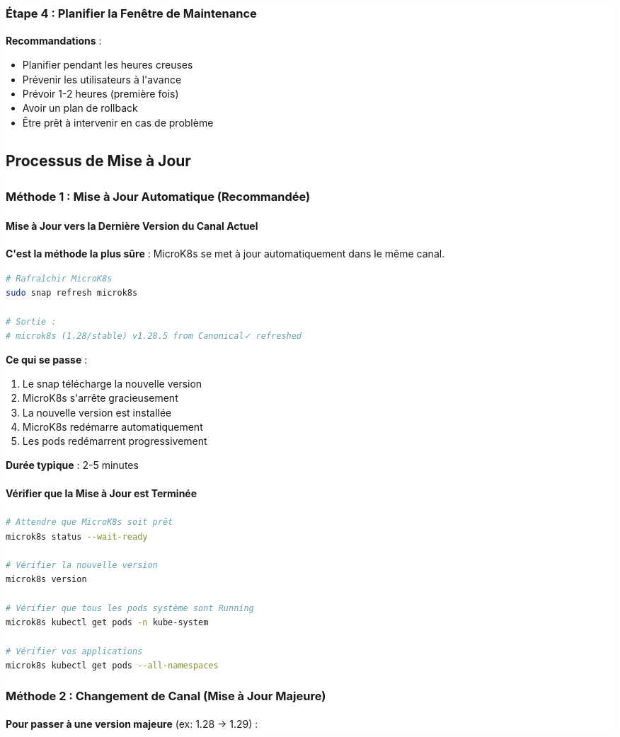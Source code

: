 ### Étape 4 : Planifier la Fenêtre de Maintenance

**Recommandations** :
- Planifier pendant les heures creuses
- Prévenir les utilisateurs à l'avance
- Prévoir 1-2 heures (première fois)
- Avoir un plan de rollback
- Être prêt à intervenir en cas de problème

## Processus de Mise à Jour

### Méthode 1 : Mise à Jour Automatique (Recommandée)

#### Mise à Jour vers la Dernière Version du Canal Actuel

**C'est la méthode la plus sûre** : MicroK8s se met à jour automatiquement dans le même canal.

```bash
# Rafraîchir MicroK8s
sudo snap refresh microk8s

# Sortie :
# microk8s (1.28/stable) v1.28.5 from Canonical✓ refreshed
```

**Ce qui se passe** :
1. Le snap télécharge la nouvelle version
2. MicroK8s s'arrête gracieusement
3. La nouvelle version est installée
4. MicroK8s redémarre automatiquement
5. Les pods redémarrent progressivement

**Durée typique** : 2-5 minutes

#### Vérifier que la Mise à Jour est Terminée

```bash
# Attendre que MicroK8s soit prêt
microk8s status --wait-ready

# Vérifier la nouvelle version
microk8s version

# Vérifier que tous les pods système sont Running
microk8s kubectl get pods -n kube-system

# Vérifier vos applications
microk8s kubectl get pods --all-namespaces
```

### Méthode 2 : Changement de Canal (Mise à Jour Majeure)

**Pour passer à une version majeure** (ex: 1.28 → 1.29) :
